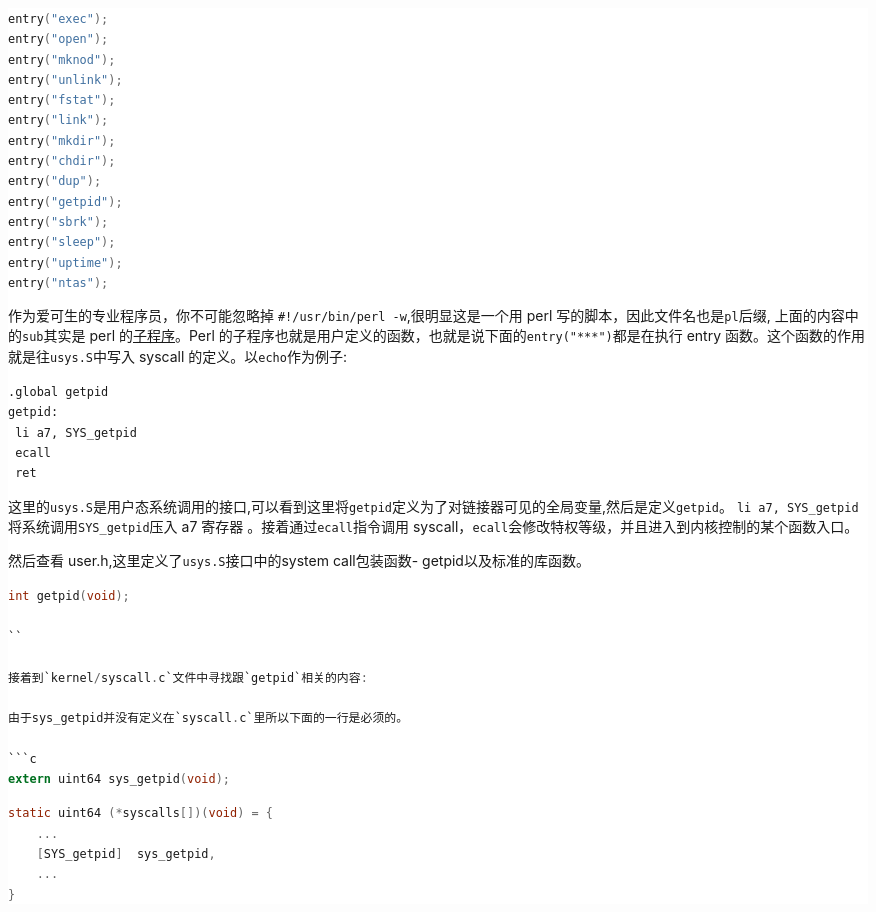 ```c
entry("exec");
entry("open");
entry("mknod");
entry("unlink");
entry("fstat");
entry("link");
entry("mkdir");
entry("chdir");
entry("dup");
entry("getpid");
entry("sbrk");
entry("sleep");
entry("uptime");
entry("ntas");

```

作为爱可生的专业程序员，你不可能忽略掉 `#!/usr/bin/perl -w`,很明显这是一个用 perl 写的脚本，因此文件名也是`pl`后缀,
上面的内容中的`sub`其实是 perl 的[子程序](https://www.runoob.com/perl/perl-subroutines.html)。Perl 的子程序也就是用户定义的函数，也就是说下面的`entry("***")`都是在执行 entry 函数。这个函数的作用就是往`usys.S`中写入 syscall 的定义。以`echo`作为例子:

```
.global getpid
getpid:
 li a7, SYS_getpid
 ecall
 ret
```

这里的`usys.S`是用户态系统调用的接口,可以看到这里将`getpid`定义为了对链接器可见的全局变量,然后是定义`getpid`。
`li a7, SYS_getpid`将系统调用`SYS_getpid`压入 a7 寄存器
。接着通过`ecall`指令调用 syscall，`ecall`会修改特权等级，并且进入到内核控制的某个函数入口。

然后查看 user.h,这里定义了`usys.S`接口中的system call包装函数- getpid以及标准的库函数。

````c
int getpid(void);

``

接着到`kernel/syscall.c`文件中寻找跟`getpid`相关的内容:

由于sys_getpid并没有定义在`syscall.c`里所以下面的一行是必须的。

```c
extern uint64 sys_getpid(void);
````

```c
static uint64 (*syscalls[])(void) = {
    ...
    [SYS_getpid]  sys_getpid,
    ...
}
```
